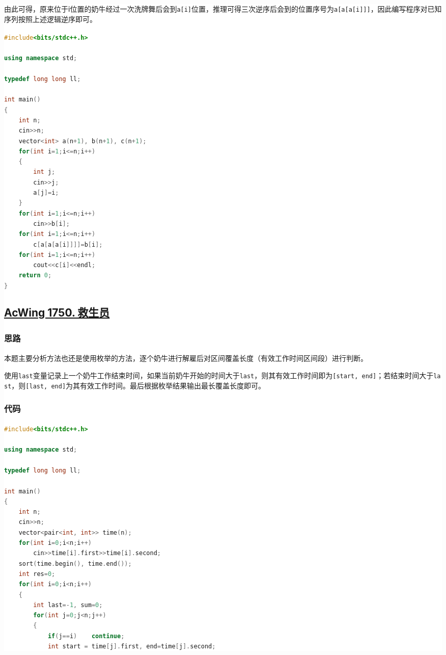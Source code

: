 由此可得，原来位于i位置的奶牛经过一次洗牌舞后会到`a[i]`位置，推理可得三次逆序后会到的位置序号为`a[a[a[i]]]`，因此编写程序对已知序列按照上述逻辑逆序即可。
```c++
#include<bits/stdc++.h>

using namespace std;

typedef long long ll;

int main()
{
    int n;
    cin>>n;
    vector<int> a(n+1), b(n+1), c(n+1);
    for(int i=1;i<=n;i++)
    {
        int j;
        cin>>j;
        a[j]=i;
    }
    for(int i=1;i<=n;i++)
        cin>>b[i];
    for(int i=1;i<=n;i++)
        c[a[a[a[i]]]]=b[i];
    for(int i=1;i<=n;i++)
        cout<<c[i]<<endl;
    return 0;
}
```

## [AcWing 1750. 救生员](https://www.acwing.com/problem/content/1752/)

### 思路

本题主要分析方法也还是使用枚举的方法，逐个奶牛进行解雇后对区间覆盖长度（有效工作时间区间段）进行判断。

使用`last`变量记录上一个奶牛工作结束时间，如果当前奶牛开始的时间大于`last`，则其有效工作时间即为`[start, end]`；若结束时间大于`last`，则`[last, end]`为其有效工作时间。最后根据枚举结果输出最长覆盖长度即可。

### 代码

```c++
#include<bits/stdc++.h>

using namespace std;

typedef long long ll;

int main()
{
    int n;
    cin>>n;
    vector<pair<int, int>> time(n);
    for(int i=0;i<n;i++)
        cin>>time[i].first>>time[i].second;
    sort(time.begin(), time.end());
    int res=0;
    for(int i=0;i<n;i++)
    {
        int last=-1, sum=0;
        for(int j=0;j<n;j++)
        {
            if(j==i)    continue;
            int start = time[j].first, end=time[j].second;
```